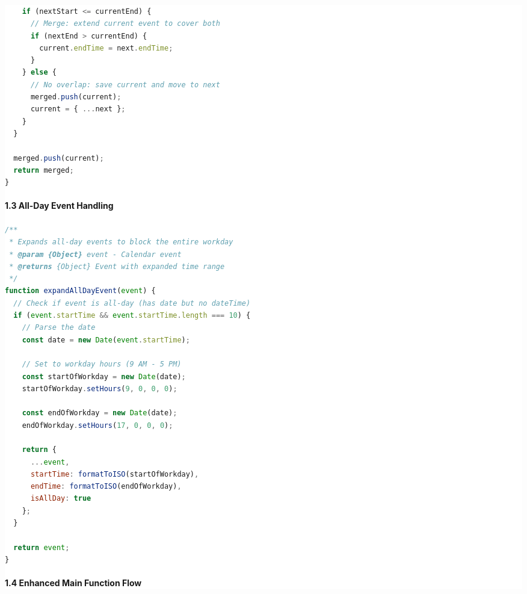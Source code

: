 ```javascript
    if (nextStart <= currentEnd) {
      // Merge: extend current event to cover both
      if (nextEnd > currentEnd) {
        current.endTime = next.endTime;
      }
    } else {
      // No overlap: save current and move to next
      merged.push(current);
      current = { ...next };
    }
  }
  
  merged.push(current);
  return merged;
}
```

#### 1.3 All-Day Event Handling

```javascript
/**
 * Expands all-day events to block the entire workday
 * @param {Object} event - Calendar event
 * @returns {Object} Event with expanded time range
 */
function expandAllDayEvent(event) {
  // Check if event is all-day (has date but no dateTime)
  if (event.startTime && event.startTime.length === 10) {
    // Parse the date
    const date = new Date(event.startTime);
    
    // Set to workday hours (9 AM - 5 PM)
    const startOfWorkday = new Date(date);
    startOfWorkday.setHours(9, 0, 0, 0);
    
    const endOfWorkday = new Date(date);
    endOfWorkday.setHours(17, 0, 0, 0);
    
    return {
      ...event,
      startTime: formatToISO(startOfWorkday),
      endTime: formatToISO(endOfWorkday),
      isAllDay: true
    };
  }
  
  return event;
}
```

#### 1.4 Enhanced Main Function Flow
